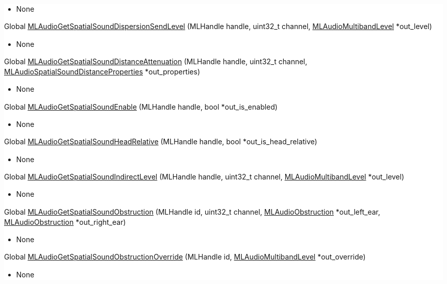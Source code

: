 * None  

Global [MLAudioGetSpatialSoundDispersionSendLevel](/versioned_docs/version-22-Mar-2023/api-ref/api/Modules/group___audio/group___audio_defs/group___audio_output/group___output_acoustics/group___output_spatial_sound.md#mlresult-mlaudiogetspatialsounddispersionsendlevel)  (MLHandle handle, uint32_t channel, [MLAudioMultibandLevel](/versioned_docs/version-22-Mar-2023/api-ref/api/Modules/group___audio/group___audio_defs/struct_m_l_audio_multiband_level.md) *out_level)

* None  

Global [MLAudioGetSpatialSoundDistanceAttenuation](/versioned_docs/version-22-Mar-2023/api-ref/api/Modules/group___audio/group___audio_defs/group___audio_output/group___output_acoustics/group___output_spatial_sound.md#mlresult-mlaudiogetspatialsounddistanceattenuation)  (MLHandle handle, uint32_t channel, [MLAudioSpatialSoundDistanceProperties](/versioned_docs/version-22-Mar-2023/api-ref/api/Modules/group___audio/group___audio_defs/group___def_acoustics/group___def_spatial_sound/struct_m_l_audio_spatial_sound_distance_properties.md) *out_properties)

* None  

Global [MLAudioGetSpatialSoundEnable](/versioned_docs/version-22-Mar-2023/api-ref/api/Modules/group___audio/group___audio_defs/group___audio_output/group___output_acoustics/group___output_spatial_sound.md#mlresult-mlaudiogetspatialsoundenable)  (MLHandle handle, bool *out_is_enabled)

* None  

Global [MLAudioGetSpatialSoundHeadRelative](/versioned_docs/version-22-Mar-2023/api-ref/api/Modules/group___audio/group___audio_defs/group___audio_output/group___output_acoustics/group___output_spatial_sound.md#mlresult-mlaudiogetspatialsoundheadrelative)  (MLHandle handle, bool *out_is_head_relative)

* None  

Global [MLAudioGetSpatialSoundIndirectLevel](/versioned_docs/version-22-Mar-2023/api-ref/api/Modules/group___audio/group___audio_defs/group___audio_output/group___output_acoustics/group___output_spatial_sound.md#mlresult-mlaudiogetspatialsoundindirectlevel)  (MLHandle handle, uint32_t channel, [MLAudioMultibandLevel](/versioned_docs/version-22-Mar-2023/api-ref/api/Modules/group___audio/group___audio_defs/struct_m_l_audio_multiband_level.md) *out_level)

* None  

Global [MLAudioGetSpatialSoundObstruction](/versioned_docs/version-22-Mar-2023/api-ref/api/Modules/group___audio/group___audio_defs/group___audio_output/group___output_acoustics/group___output_spatial_sound.md#mlresult-mlaudiogetspatialsoundobstruction)  (MLHandle id, uint32_t channel, [MLAudioObstruction](/versioned_docs/version-22-Mar-2023/api-ref/api/Modules/group___audio/group___audio_defs/group___def_acoustics/group___def_spatial_sound/struct_m_l_audio_obstruction.md) *out_left_ear, [MLAudioObstruction](/versioned_docs/version-22-Mar-2023/api-ref/api/Modules/group___audio/group___audio_defs/group___def_acoustics/group___def_spatial_sound/struct_m_l_audio_obstruction.md) *out_right_ear)

* None  

Global [MLAudioGetSpatialSoundObstructionOverride](/versioned_docs/version-22-Mar-2023/api-ref/api/Modules/group___audio/group___audio_defs/group___audio_output/group___output_acoustics/group___output_spatial_sound.md#mlresult-mlaudiogetspatialsoundobstructionoverride)  (MLHandle id, [MLAudioMultibandLevel](/versioned_docs/version-22-Mar-2023/api-ref/api/Modules/group___audio/group___audio_defs/struct_m_l_audio_multiband_level.md) *out_override)

* None  
